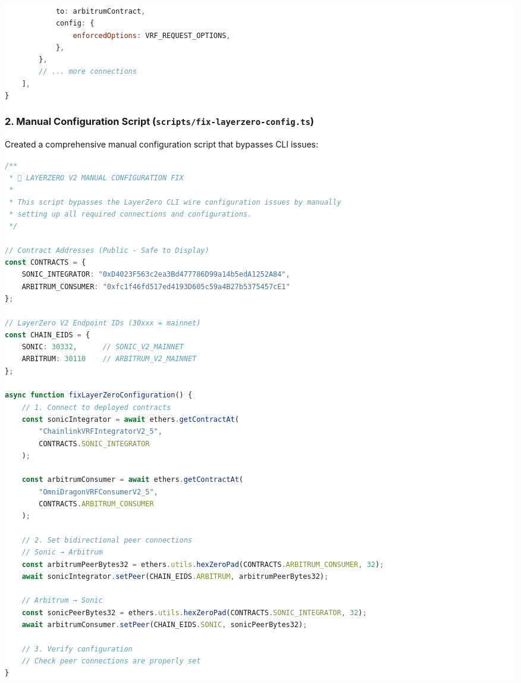 ```javascript
            to: arbitrumContract,
            config: {
                enforcedOptions: VRF_REQUEST_OPTIONS,
            },
        },
        // ... more connections
    ],
}
```

### 2. Manual Configuration Script (`scripts/fix-layerzero-config.ts`)

Created a comprehensive manual configuration script that bypasses CLI issues:

```typescript
/**
 * 🔧 LAYERZERO V2 MANUAL CONFIGURATION FIX
 * 
 * This script bypasses the LayerZero CLI wire configuration issues by manually
 * setting up all required connections and configurations.
 */

// Contract Addresses (Public - Safe to Display)
const CONTRACTS = {
    SONIC_INTEGRATOR: "0xD4023F563c2ea3Bd477786D99a14b5edA1252A84",
    ARBITRUM_CONSUMER: "0xfc1f46fd517ed4193D605c59a4B27b5375457cE1"
};

// LayerZero V2 Endpoint IDs (30xxx = mainnet)
const CHAIN_EIDS = {
    SONIC: 30332,      // SONIC_V2_MAINNET
    ARBITRUM: 30110    // ARBITRUM_V2_MAINNET  
};

async function fixLayerZeroConfiguration() {
    // 1. Connect to deployed contracts
    const sonicIntegrator = await ethers.getContractAt(
        "ChainlinkVRFIntegratorV2_5",
        CONTRACTS.SONIC_INTEGRATOR
    );

    const arbitrumConsumer = await ethers.getContractAt(
        "OmniDragonVRFConsumerV2_5",
        CONTRACTS.ARBITRUM_CONSUMER
    );

    // 2. Set bidirectional peer connections
    // Sonic → Arbitrum
    const arbitrumPeerBytes32 = ethers.utils.hexZeroPad(CONTRACTS.ARBITRUM_CONSUMER, 32);
    await sonicIntegrator.setPeer(CHAIN_EIDS.ARBITRUM, arbitrumPeerBytes32);

    // Arbitrum → Sonic  
    const sonicPeerBytes32 = ethers.utils.hexZeroPad(CONTRACTS.SONIC_INTEGRATOR, 32);
    await arbitrumConsumer.setPeer(CHAIN_EIDS.SONIC, sonicPeerBytes32);

    // 3. Verify configuration
    // Check peer connections are properly set
}
```
